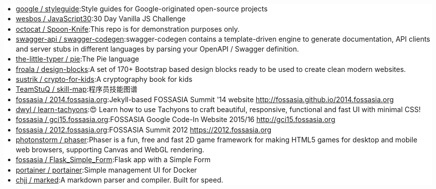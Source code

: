 * [google / styleguide](https://github.com/google/styleguide):Style guides for Google-originated open-source projects
* [wesbos / JavaScript30](https://github.com/wesbos/JavaScript30):30 Day Vanilla JS Challenge
* [octocat / Spoon-Knife](https://github.com/octocat/Spoon-Knife):This repo is for demonstration purposes only.
* [swagger-api / swagger-codegen](https://github.com/swagger-api/swagger-codegen):swagger-codegen contains a template-driven engine to generate documentation, API clients and server stubs in different languages by parsing your OpenAPI / Swagger definition.
* [the-little-typer / pie](https://github.com/the-little-typer/pie):The Pie language
* [froala / design-blocks](https://github.com/froala/design-blocks):A set of 170+ Bootstrap based design blocks ready to be used to create clean modern websites.
* [sustrik / crypto-for-kids](https://github.com/sustrik/crypto-for-kids):A cryptography book for kids
* [TeamStuQ / skill-map](https://github.com/TeamStuQ/skill-map):程序员技能图谱
* [fossasia / 2014.fossasia.org](https://github.com/fossasia/2014.fossasia.org):Jekyll-based FOSSASIA Summit '14 website http://fossasia.github.io/2014.fossasia.org
* [dwyl / learn-tachyons](https://github.com/dwyl/learn-tachyons):😍 Learn how to use Tachyons to craft beautiful, responsive, functional and fast UI with minimal CSS!
* [fossasia / gci15.fossasia.org](https://github.com/fossasia/gci15.fossasia.org):FOSSASIA Google Code-In Website 2015/16 http://gci15.fossasia.org
* [fossasia / 2012.fossasia.org](https://github.com/fossasia/2012.fossasia.org):FOSSASIA Summit 2012 https://2012.fossasia.org
* [photonstorm / phaser](https://github.com/photonstorm/phaser):Phaser is a fun, free and fast 2D game framework for making HTML5 games for desktop and mobile web browsers, supporting Canvas and WebGL rendering.
* [fossasia / Flask_Simple_Form](https://github.com/fossasia/Flask_Simple_Form):Flask app with a Simple Form
* [portainer / portainer](https://github.com/portainer/portainer):Simple management UI for Docker
* [chjj / marked](https://github.com/chjj/marked):A markdown parser and compiler. Built for speed.
